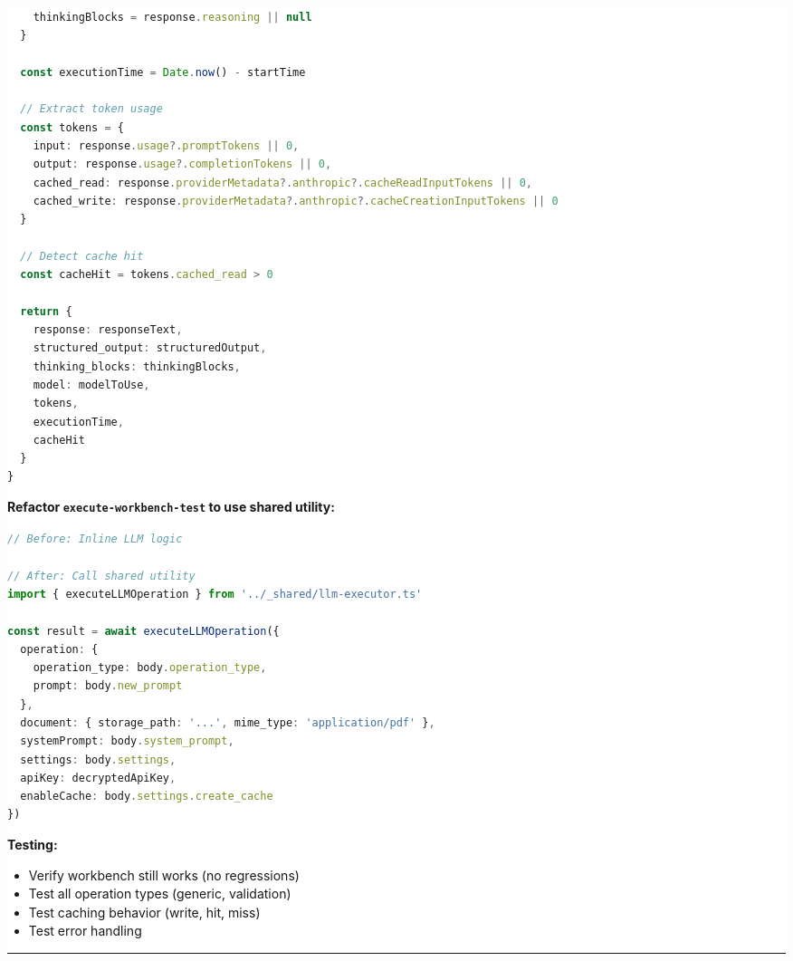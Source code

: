 ```typescript
    thinkingBlocks = response.reasoning || null
  }

  const executionTime = Date.now() - startTime

  // Extract token usage
  const tokens = {
    input: response.usage?.promptTokens || 0,
    output: response.usage?.completionTokens || 0,
    cached_read: response.providerMetadata?.anthropic?.cacheReadInputTokens || 0,
    cached_write: response.providerMetadata?.anthropic?.cacheCreationInputTokens || 0
  }

  // Detect cache hit
  const cacheHit = tokens.cached_read > 0

  return {
    response: responseText,
    structured_output: structuredOutput,
    thinking_blocks: thinkingBlocks,
    model: modelToUse,
    tokens,
    executionTime,
    cacheHit
  }
}
```

**Refactor `execute-workbench-test` to use shared utility:**
```typescript
// Before: Inline LLM logic

// After: Call shared utility
import { executeLLMOperation } from '../_shared/llm-executor.ts'

const result = await executeLLMOperation({
  operation: {
    operation_type: body.operation_type,
    prompt: body.new_prompt
  },
  document: { storage_path: '...', mime_type: 'application/pdf' },
  systemPrompt: body.system_prompt,
  settings: body.settings,
  apiKey: decryptedApiKey,
  enableCache: body.settings.create_cache
})
```

**Testing:**
- Verify workbench still works (no regressions)
- Test all operation types (generic, validation)
- Test caching behavior (write, hit, miss)
- Test error handling

---